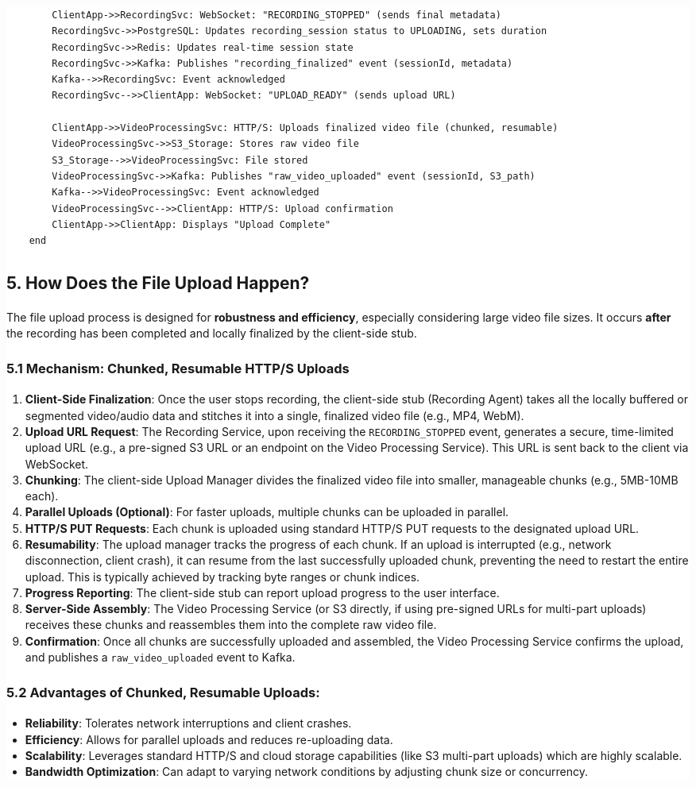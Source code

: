 ```mermaid
        ClientApp->>RecordingSvc: WebSocket: "RECORDING_STOPPED" (sends final metadata)
        RecordingSvc->>PostgreSQL: Updates recording_session status to UPLOADING, sets duration
        RecordingSvc->>Redis: Updates real-time session state
        RecordingSvc->>Kafka: Publishes "recording_finalized" event (sessionId, metadata)
        Kafka-->>RecordingSvc: Event acknowledged
        RecordingSvc-->>ClientApp: WebSocket: "UPLOAD_READY" (sends upload URL)

        ClientApp->>VideoProcessingSvc: HTTP/S: Uploads finalized video file (chunked, resumable)
        VideoProcessingSvc->>S3_Storage: Stores raw video file
        S3_Storage-->>VideoProcessingSvc: File stored
        VideoProcessingSvc->>Kafka: Publishes "raw_video_uploaded" event (sessionId, S3_path)
        Kafka-->>VideoProcessingSvc: Event acknowledged
        VideoProcessingSvc-->>ClientApp: HTTP/S: Upload confirmation
        ClientApp->>ClientApp: Displays "Upload Complete"
    end
```

## 5. How Does the File Upload Happen?

The file upload process is designed for **robustness and efficiency**, especially considering large video file sizes. It occurs **after** the recording has been completed and locally finalized by the client-side stub.

### 5.1 Mechanism: Chunked, Resumable HTTP/S Uploads

1.  **Client-Side Finalization**: Once the user stops recording, the client-side stub (Recording Agent) takes all the locally buffered or segmented video/audio data and stitches it into a single, finalized video file (e.g., MP4, WebM).
2.  **Upload URL Request**: The Recording Service, upon receiving the `RECORDING_STOPPED` event, generates a secure, time-limited upload URL (e.g., a pre-signed S3 URL or an endpoint on the Video Processing Service). This URL is sent back to the client via WebSocket.
3.  **Chunking**: The client-side Upload Manager divides the finalized video file into smaller, manageable chunks (e.g., 5MB-10MB each).
4.  **Parallel Uploads (Optional)**: For faster uploads, multiple chunks can be uploaded in parallel.
5.  **HTTP/S PUT Requests**: Each chunk is uploaded using standard HTTP/S PUT requests to the designated upload URL.
6.  **Resumability**: The upload manager tracks the progress of each chunk. If an upload is interrupted (e.g., network disconnection, client crash), it can resume from the last successfully uploaded chunk, preventing the need to restart the entire upload. This is typically achieved by tracking byte ranges or chunk indices.
7.  **Progress Reporting**: The client-side stub can report upload progress to the user interface.
8.  **Server-Side Assembly**: The Video Processing Service (or S3 directly, if using pre-signed URLs for multi-part uploads) receives these chunks and reassembles them into the complete raw video file.
9.  **Confirmation**: Once all chunks are successfully uploaded and assembled, the Video Processing Service confirms the upload, and publishes a `raw_video_uploaded` event to Kafka.

### 5.2 Advantages of Chunked, Resumable Uploads:

-   **Reliability**: Tolerates network interruptions and client crashes.
-   **Efficiency**: Allows for parallel uploads and reduces re-uploading data.
-   **Scalability**: Leverages standard HTTP/S and cloud storage capabilities (like S3 multi-part uploads) which are highly scalable.
-   **Bandwidth Optimization**: Can adapt to varying network conditions by adjusting chunk size or concurrency.
